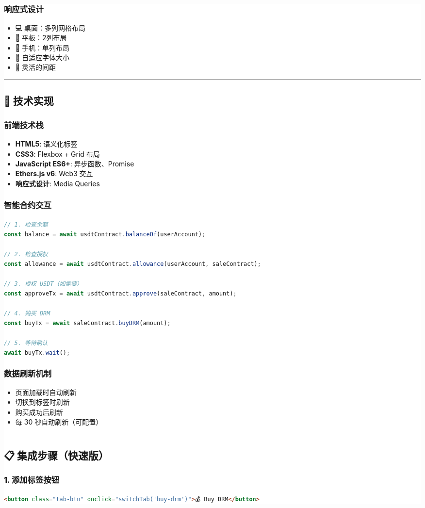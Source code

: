 ### 响应式设计
- 💻 桌面：多列网格布局
- 📱 平板：2列布局
- 📱 手机：单列布局
- 🔄 自适应字体大小
- 📏 灵活的间距

---

## 🔧 技术实现

### 前端技术栈
- **HTML5**: 语义化标签
- **CSS3**: Flexbox + Grid 布局
- **JavaScript ES6+**: 异步函数、Promise
- **Ethers.js v6**: Web3 交互
- **响应式设计**: Media Queries

### 智能合约交互
```javascript
// 1. 检查余额
const balance = await usdtContract.balanceOf(userAccount);

// 2. 检查授权
const allowance = await usdtContract.allowance(userAccount, saleContract);

// 3. 授权 USDT（如需要）
const approveTx = await usdtContract.approve(saleContract, amount);

// 4. 购买 DRM
const buyTx = await saleContract.buyDRM(amount);

// 5. 等待确认
await buyTx.wait();
```

### 数据刷新机制
- 页面加载时自动刷新
- 切换到标签时刷新
- 购买成功后刷新
- 每 30 秒自动刷新（可配置）

---

## 📋 集成步骤（快速版）

### 1. 添加标签按钮
```html
<button class="tab-btn" onclick="switchTab('buy-drm')">💰 Buy DRM</button>
```
